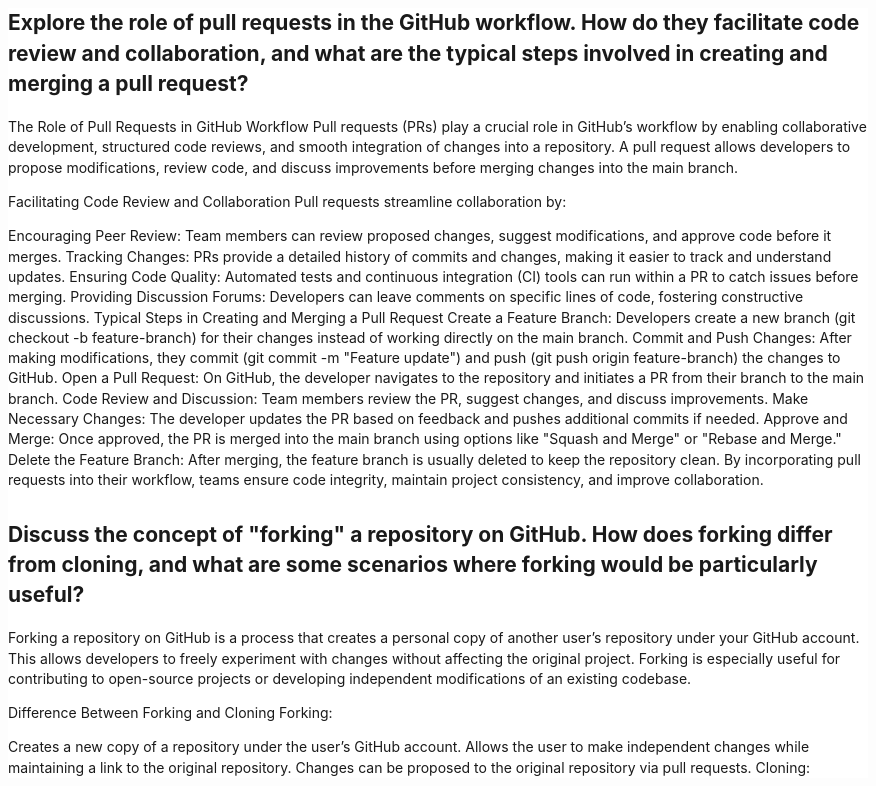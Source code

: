 ## Explore the role of pull requests in the GitHub workflow. How do they facilitate code review and collaboration, and what are the typical steps involved in creating and merging a pull request?
The Role of Pull Requests in GitHub Workflow
Pull requests (PRs) play a crucial role in GitHub’s workflow by enabling collaborative development, structured code reviews, and smooth integration of changes into a repository. A pull request allows developers to propose modifications, review code, and discuss improvements before merging changes into the main branch.

Facilitating Code Review and Collaboration
Pull requests streamline collaboration by:

Encouraging Peer Review: Team members can review proposed changes, suggest modifications, and approve code before it merges.
Tracking Changes: PRs provide a detailed history of commits and changes, making it easier to track and understand updates.
Ensuring Code Quality: Automated tests and continuous integration (CI) tools can run within a PR to catch issues before merging.
Providing Discussion Forums: Developers can leave comments on specific lines of code, fostering constructive discussions.
Typical Steps in Creating and Merging a Pull Request
Create a Feature Branch: Developers create a new branch (git checkout -b feature-branch) for their changes instead of working directly on the main branch.
Commit and Push Changes: After making modifications, they commit (git commit -m "Feature update") and push (git push origin feature-branch) the changes to GitHub.
Open a Pull Request: On GitHub, the developer navigates to the repository and initiates a PR from their branch to the main branch.
Code Review and Discussion: Team members review the PR, suggest changes, and discuss improvements.
Make Necessary Changes: The developer updates the PR based on feedback and pushes additional commits if needed.
Approve and Merge: Once approved, the PR is merged into the main branch using options like "Squash and Merge" or "Rebase and Merge."
Delete the Feature Branch: After merging, the feature branch is usually deleted to keep the repository clean.
By incorporating pull requests into their workflow, teams ensure code integrity, maintain project consistency, and improve collaboration.

## Discuss the concept of "forking" a repository on GitHub. How does forking differ from cloning, and what are some scenarios where forking would be particularly useful?
Forking a repository on GitHub is a process that creates a personal copy of another user’s repository under your GitHub account. This allows developers to freely experiment with changes without affecting the original project. Forking is especially useful for contributing to open-source projects or developing independent modifications of an existing codebase.

Difference Between Forking and Cloning
Forking:

Creates a new copy of a repository under the user’s GitHub account.
Allows the user to make independent changes while maintaining a link to the original repository.
Changes can be proposed to the original repository via pull requests.
Cloning:
